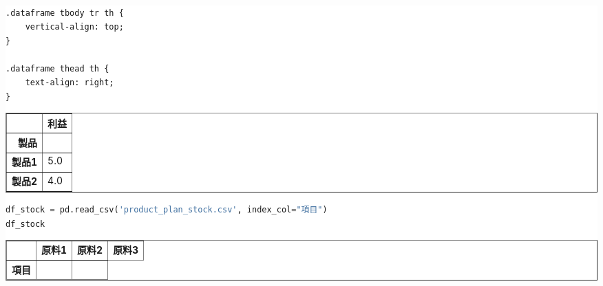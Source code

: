     .dataframe tbody tr th {
        vertical-align: top;
    }

    .dataframe thead th {
        text-align: right;
    }
</style>
<table border="1" class="dataframe">
  <thead>
    <tr style="text-align: right;">
      <th></th>
      <th>利益</th>
    </tr>
    <tr>
      <th>製品</th>
      <th></th>
    </tr>
  </thead>
  <tbody>
    <tr>
      <th>製品1</th>
      <td>5.0</td>
    </tr>
    <tr>
      <th>製品2</th>
      <td>4.0</td>
    </tr>
  </tbody>
</table>
</div>




```python
df_stock = pd.read_csv('product_plan_stock.csv', index_col="項目")
df_stock
```




<div>
<style scoped>
    .dataframe tbody tr th:only-of-type {
        vertical-align: middle;
    }

    .dataframe tbody tr th {
        vertical-align: top;
    }

    .dataframe thead th {
        text-align: right;
    }
</style>
<table border="1" class="dataframe">
  <thead>
    <tr style="text-align: right;">
      <th></th>
      <th>原料1</th>
      <th>原料2</th>
      <th>原料3</th>
    </tr>
    <tr>
      <th>項目</th>
      <th></th>
      <th></th>